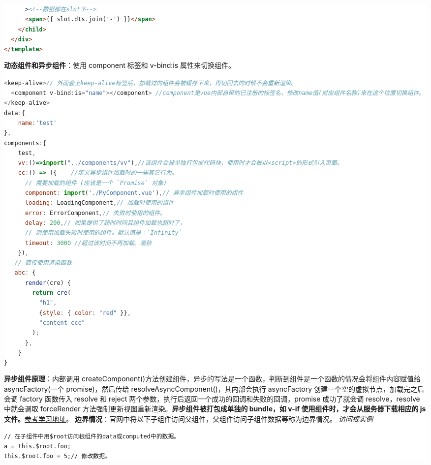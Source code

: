 ```html
      ><!--数据都在slot下-->
      <span>{{ slot.dts.join('-') }}</span>
    </child>
  </div>
</template>
```

**动态组件和异步组件**：使用 component 标签和 v-bind:is 属性来切换组件。

```js
<keep-alive>// 外面套上keep-alive标签后，加载过的组件会被缓存下来，再切回去的时候不会重新渲染。
  <component v-bind:is="name"></component> //component是vue内部自带的已注册的标签名，修改name值(对应组件名称)来在这个位置切换组件。
</keep-alive>
data:{
    name:'test'
},
components:{
    test,
    vv:()=>import("../components/vv"),//该组件会被单独打包成代码块，使用时才会被以<script>的形式引入页面。
    cc:() => ({    //定义异步组件加载时的一些其它行为。
      // 需要加载的组件 (应该是一个 `Promise` 对象)
      component: import('./MyComponent.vue'),// 异步组件加载时使用的组件
      loading: LoadingComponent,// 加载时使用的组件
      error: ErrorComponent,// 失败时使用的组件。
      delay: 200,// 如果提供了超时时间且组件加载也超时了，
      // 则使用加载失败时使用的组件。默认值是：`Infinity`
      timeout: 3000 //超过该时间不再加载。毫秒
    }),
   // 直接使用渲染函数
   abc: {
      render(cre) {
        return cre(
          "h1",
          {style: { color: "red" }},
          "content-ccc"
        );
      },
    }
}
```

**异步组件原理**：内部调用 createComponent()方法创建组件，异步的写法是一个函数，判断到组件是一个函数的情况会将组件内容赋值给 asyncFactory(一个 promise)，然后传给 resolveAsyncComponent()，其内部会执行 asyncFactory 创建一个空的虚拟节点，加载完之后会调 factory 函数传入 resolve 和 reject 两个参数，执行后返回一个成功的回调和失败的回调，promise 成功了就会调 resolve，resolve 中就会调取 forceRender 方法强制更新视图重新渲染。<b c=gn>异步组件被打包成单独的 bundle，如 v-if 使用组件时，才会从服务器下载相应的 js 文件。</b>[参考学习地址](https://blog.csdn.net/qq_42072086/article/details/109642272)。
**边界情况**：官网中将以下子组件访问父组件，父组件访问子组件数据等称为边界情况。
<i class="label3">访问根实例</i>

```
// 在子组件中用$root访问根组件的data或computed中的数据。
a = this.$root.foo;
this.$root.foo = 5;// 修改数据。
```
